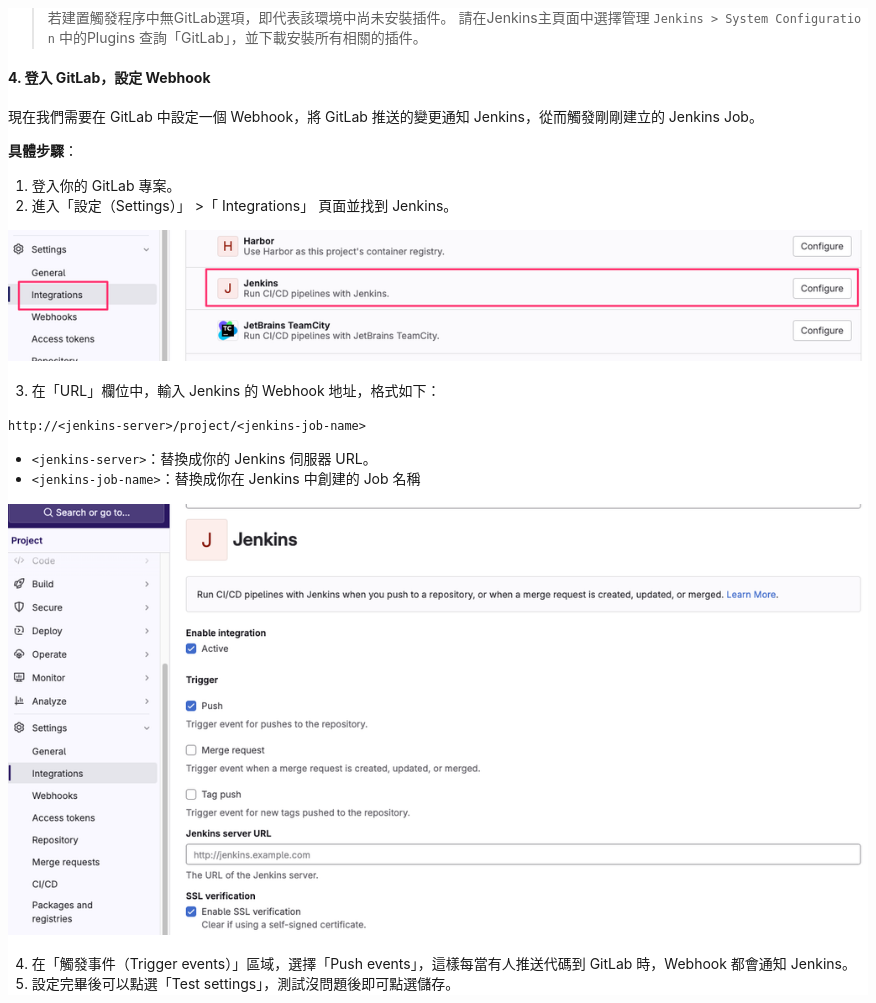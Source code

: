 
> 若建置觸發程序中無GitLab選項，即代表該環境中尚未安裝插件。 請在Jenkins主頁面中選擇管理 `Jenkins > System Configuration` 中的Plugins 查詢「GitLab」，並下載安裝所有相關的插件。

#### 4. 登入 GitLab，設定 Webhook
現在我們需要在 GitLab 中設定一個 Webhook，將 GitLab 推送的變更通知 Jenkins，從而觸發剛剛建立的 Jenkins Job。

**具體步驟**：
1. 登入你的 GitLab 專案。
2. 進入「設定（Settings）」 >「 Integrations」 頁面並找到 Jenkins。

![gitlab Integrations jenkins](/images/posts/devops/2024/img1130915-4.png)

3. 在「URL」欄位中，輸入 Jenkins 的 Webhook 地址，格式如下：

```
http://<jenkins-server>/project/<jenkins-job-name>
```

- `<jenkins-server>`：替換成你的 Jenkins 伺服器 URL。
- `<jenkins-job-name>`：替換成你在 Jenkins 中創建的 Job 名稱

![GitLab 設定畫面](/images/posts/devops/2024/img1130915-5.png)
    
4. 在「觸發事件（Trigger events）」區域，選擇「Push events」，這樣每當有人推送代碼到 GitLab 時，Webhook 都會通知 Jenkins。
5. 設定完畢後可以點選「Test settings」，測試沒問題後即可點選儲存。
    